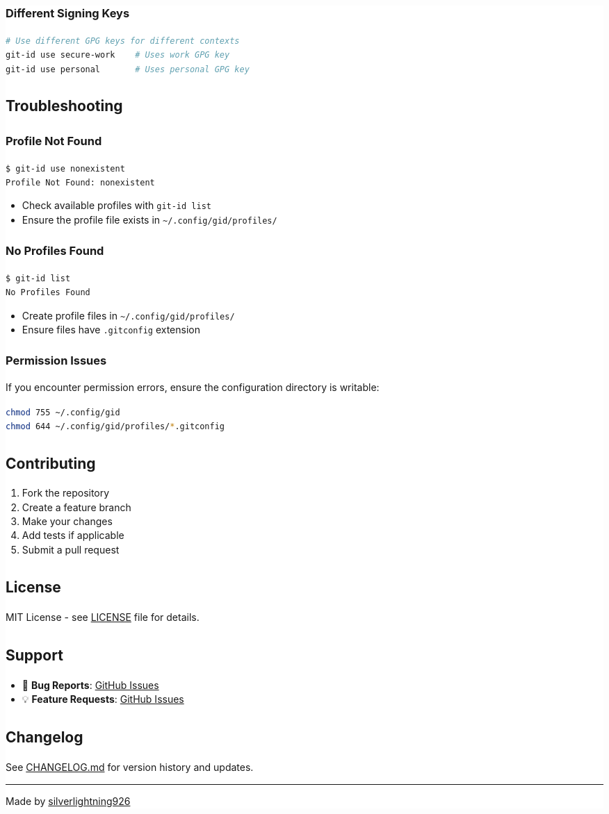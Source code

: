 ### Different Signing Keys
```bash
# Use different GPG keys for different contexts
git-id use secure-work    # Uses work GPG key
git-id use personal       # Uses personal GPG key
```

## Troubleshooting

### Profile Not Found
```bash
$ git-id use nonexistent
Profile Not Found: nonexistent
```
- Check available profiles with `git-id list`
- Ensure the profile file exists in `~/.config/gid/profiles/`

### No Profiles Found
```bash
$ git-id list
No Profiles Found
```
- Create profile files in `~/.config/gid/profiles/`
- Ensure files have `.gitconfig` extension

### Permission Issues
If you encounter permission errors, ensure the configuration directory is writable:
```bash
chmod 755 ~/.config/gid
chmod 644 ~/.config/gid/profiles/*.gitconfig
```

## Contributing

1. Fork the repository
2. Create a feature branch
3. Make your changes
4. Add tests if applicable
5. Submit a pull request

## License

MIT License - see [LICENSE](LICENSE) file for details.

## Support

- 🐛 **Bug Reports**: [GitHub Issues](https://github.com/silverlightning926/git-id/issues)
- 💡 **Feature Requests**: [GitHub Issues](https://github.com/silverlightning926/git-id/issues)
## Changelog

See [CHANGELOG.md](CHANGELOG.md) for version history and updates.

---

Made by [silverlightning926](https://github.com/silverlightning926)
